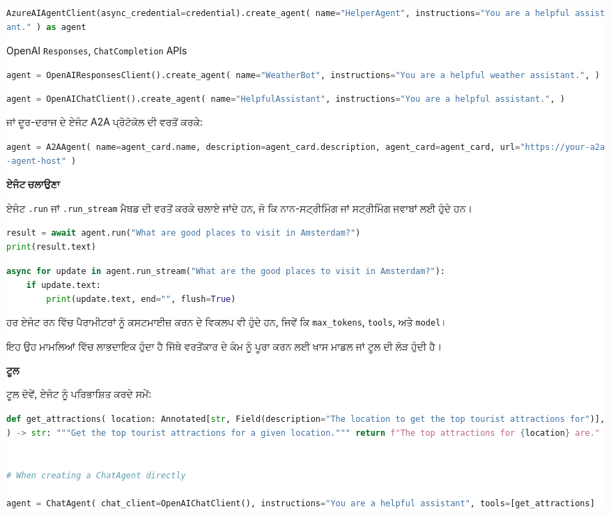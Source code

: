 ```python
AzureAIAgentClient(async_credential=credential).create_agent( name="HelperAgent", instructions="You are a helpful assistant." ) as agent
```
  
OpenAI `Responses`, `ChatCompletion` APIs

```python
agent = OpenAIResponsesClient().create_agent( name="WeatherBot", instructions="You are a helpful weather assistant.", )
```
  
```python
agent = OpenAIChatClient().create_agent( name="HelpfulAssistant", instructions="You are a helpful assistant.", )
```
  
ਜਾਂ ਦੂਰ-ਦਰਾਜ ਦੇ ਏਜੰਟ A2A ਪ੍ਰੋਟੋਕੋਲ ਦੀ ਵਰਤੋਂ ਕਰਕੇ:

```python
agent = A2AAgent( name=agent_card.name, description=agent_card.description, agent_card=agent_card, url="https://your-a2a-agent-host" )
```
  
**ਏਜੰਟ ਚਲਾਉਣਾ**

ਏਜੰਟ `.run` ਜਾਂ `.run_stream` ਮੈਥਡ ਦੀ ਵਰਤੋਂ ਕਰਕੇ ਚਲਾਏ ਜਾਂਦੇ ਹਨ, ਜੋ ਕਿ ਨਾਨ-ਸਟ੍ਰੀਮਿੰਗ ਜਾਂ ਸਟ੍ਰੀਮਿੰਗ ਜਵਾਬਾਂ ਲਈ ਹੁੰਦੇ ਹਨ।

```python
result = await agent.run("What are good places to visit in Amsterdam?")
print(result.text)
```
  
```python
async for update in agent.run_stream("What are the good places to visit in Amsterdam?"):
    if update.text:
        print(update.text, end="", flush=True)

```
  
ਹਰ ਏਜੰਟ ਰਨ ਵਿੱਚ ਪੈਰਾਮੀਟਰਾਂ ਨੂੰ ਕਸਟਮਾਈਜ਼ ਕਰਨ ਦੇ ਵਿਕਲਪ ਵੀ ਹੁੰਦੇ ਹਨ, ਜਿਵੇਂ ਕਿ `max_tokens`, `tools`, ਅਤੇ `model`।  

ਇਹ ਉਹ ਮਾਮਲਿਆਂ ਵਿੱਚ ਲਾਭਦਾਇਕ ਹੁੰਦਾ ਹੈ ਜਿੱਥੇ ਵਰਤੋਂਕਾਰ ਦੇ ਕੰਮ ਨੂੰ ਪੂਰਾ ਕਰਨ ਲਈ ਖਾਸ ਮਾਡਲ ਜਾਂ ਟੂਲ ਦੀ ਲੋੜ ਹੁੰਦੀ ਹੈ।

**ਟੂਲ**

ਟੂਲ ਦੋਵੇਂ, ਏਜੰਟ ਨੂੰ ਪਰਿਭਾਸ਼ਿਤ ਕਰਦੇ ਸਮੇਂ:

```python
def get_attractions( location: Annotated[str, Field(description="The location to get the top tourist attractions for")], ) -> str: """Get the top tourist attractions for a given location.""" return f"The top attractions for {location} are." 


# When creating a ChatAgent directly 

agent = ChatAgent( chat_client=OpenAIChatClient(), instructions="You are a helpful assistant", tools=[get_attractions]

```
  